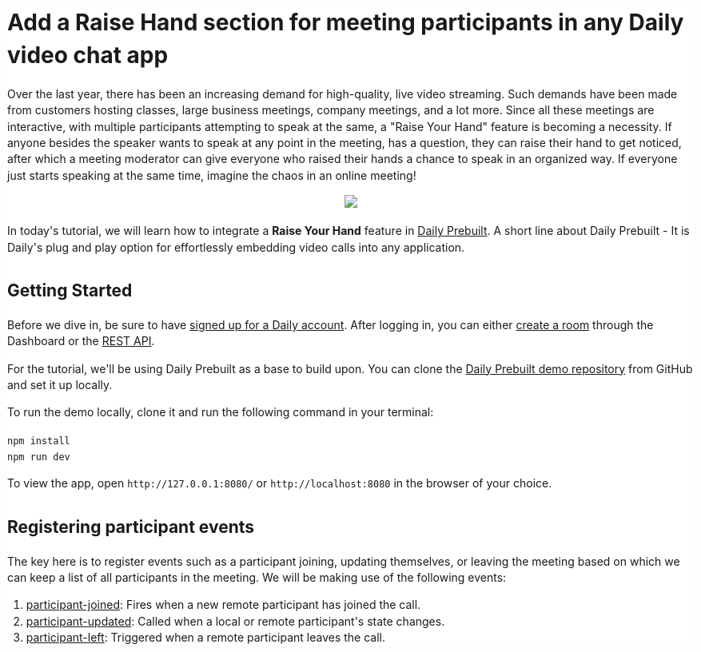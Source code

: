# Add a Raise Hand section for meeting participants in any Daily video chat app

Over the last year, there has been an increasing demand for high-quality, live video streaming. Such demands have been made from customers hosting classes, large business
meetings, company meetings, and a lot more. Since all these meetings are interactive, with multiple participants attempting to speak at the same, a "Raise 
Your Hand" feature is becoming a necessity. If anyone besides the speaker wants to speak at any point in the meeting, has a question, they can raise their hand to get noticed, after which a 
meeting moderator can give everyone who raised their hands a chance to speak in an organized way. If everyone just starts speaking at the same time, imagine the chaos
in an online meeting!

<p align="center">
  <img src="https://thumbs.gfycat.com/AdorableAnimatedAustraliankestrel-size_restricted.gif" />
</p>

In today's tutorial, we will learn how to integrate a **Raise Your Hand** feature in [Daily Prebuilt](https://www.daily.co/prebuilt). A short line about Daily Prebuilt - 
It is Daily's plug and play option for effortlessly embedding video calls into any application. 

## Getting Started

Before we dive in, be sure to have [signed up for a Daily account](https://dashboard.daily.co/signup). After logging in, you can either [create a room](https://dashboard.daily.co/rooms/create)
through the Dashboard or the [REST API](https://docs.daily.co/reference#create-room).

For the tutorial, we'll be using Daily Prebuilt as a base to build upon. You can clone the [Daily Prebuilt demo repository](https://github.com/daily-demos/prebuilt-ui/tree/main)
from GitHub and set it up locally. 

To run the demo locally, clone it and run the following command in your terminal: 

```bash
npm install
npm run dev
```

To view the app, open `http://127.0.0.1:8080/` or `http://localhost:8080` in the browser of your choice. 

## Registering participant events

The key here is to register events such as a participant joining, updating themselves, or leaving the meeting based on which we can keep a list of all participants in 
the meeting. We will be making use of the following events:

1. [participant-joined](https://docs.daily.co/reference/daily-js/events/participant-events#participant-joined): Fires when a new remote participant has joined the call. 
2. [participant-updated](https://docs.daily.co/reference/daily-js/events/participant-events#participant-updated): Called when a local or remote participant's state changes.
3. [participant-left](https://docs.daily.co/reference/daily-js/events/participant-events#participant-left): Triggered when a remote participant leaves the call.
